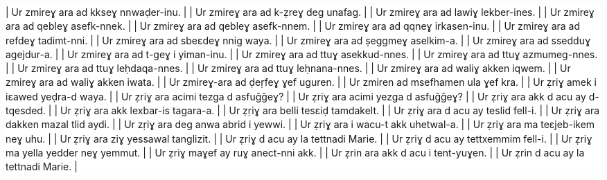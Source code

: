 | Ur zmireɣ ara ad kkseɣ nnwaḍer-inu. |
| Ur zmireɣ ara ad k-ẓreɣ deg unafag. |
| Ur zmireɣ ara ad lawiɣ lekber-ines. |
| Ur zmireɣ ara ad qebleɣ asefk-nnek. |
| Ur zmireɣ ara ad qebleɣ asefk-nnem. |
| Ur zmireɣ ara ad qqneɣ irkasen-inu. |
| Ur zmireɣ ara ad refdeɣ tadimt-nni. |
| Ur zmireɣ ara ad sbeɛdeɣ nnig waya. |
| Ur zmireɣ ara ad ṣeggmeɣ aselkim-a. |
| Ur zmireɣ ara ad ssedduɣ agejdur-a. |
| Ur zmireɣ ara ad t-geɣ i yiman-inu. |
| Ur zmireɣ ara ad ttuɣ asekkud-nnes. |
| Ur zmireɣ ara ad ttuɣ azmumeg-nnes. |
| Ur zmireɣ ara ad ttuɣ leḥdaqa-nnes. |
| Ur zmireɣ ara ad ttuɣ leḥnana-nnes. |
| Ur zmireɣ ara ad waliɣ akken iqwem. |
| Ur zmireɣ ara ad waliɣ akken iwata. |
| Ur zmireɣ-ara ad ḍeṛfeɣ ɣef uguren. |
| Ur zmiren ad msefhamen ula ɣef kra. |
| Ur ẓriɣ amek i iɛawed yeḍra-d waya. |
| Ur ẓriɣ ara acimi tezga d asfuǧǧeɣ? |
| Ur ẓriɣ ara acimi yezga d asfuǧǧeɣ? |
| Ur ẓriɣ ara akk d acu ay d-tqesded. |
| Ur ẓriɣ ara akk lexbar-is tagara-a. |
| Ur ẓṛiɣ ara belli tesɛiḍ tamdakelt. |
| Ur ẓriɣ ara d acu ay teslid fell-i. |
| Ur ẓriɣ ara dakken mazal tlid aydi. |
| Ur zṛiɣ ara deg anwa abrid i yewwi. |
| Ur ẓriɣ ara i wacu-t akk uhetwal-a. |
| Ur ẓriɣ ara ma teɛjeb-ikem neɣ uhu. |
| Ur ẓriɣ ara ziɣ yessawal tanglizit. |
| Ur ẓriɣ d acu ay la tettnadi Marie. |
| Ur ẓriɣ d acu ay tettxemmim fell-i. |
| Ur ẓriɣ ma yella yedder neɣ yemmut. |
| Ur ẓriɣ maɣef ay ruɣ anect-nni akk. |
| Ur ẓrin ara akk d acu i tent-yuɣen. |
| Ur ẓrin d acu ay la tettnadi Marie. |